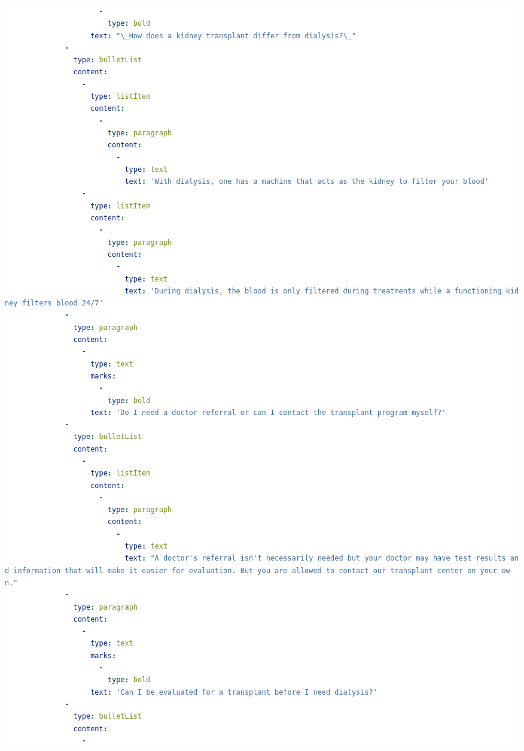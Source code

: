 ```yaml
                      -
                        type: bold
                    text: "\_How does a kidney transplant differ from dialysis?\_"
              -
                type: bulletList
                content:
                  -
                    type: listItem
                    content:
                      -
                        type: paragraph
                        content:
                          -
                            type: text
                            text: 'With dialysis, one has a machine that acts as the kidney to filter your blood'
                  -
                    type: listItem
                    content:
                      -
                        type: paragraph
                        content:
                          -
                            type: text
                            text: 'During dialysis, the blood is only filtered during treatments while a functioning kidney filters blood 24/7'
              -
                type: paragraph
                content:
                  -
                    type: text
                    marks:
                      -
                        type: bold
                    text: 'Do I need a doctor referral or can I contact the transplant program myself?'
              -
                type: bulletList
                content:
                  -
                    type: listItem
                    content:
                      -
                        type: paragraph
                        content:
                          -
                            type: text
                            text: "A doctor's referral isn't necessarily needed but your doctor may have test results and information that will make it easier for evaluation. But you are allowed to contact our transplant center on your own."
              -
                type: paragraph
                content:
                  -
                    type: text
                    marks:
                      -
                        type: bold
                    text: 'Can I be evaluated for a transplant before I need dialysis?'
              -
                type: bulletList
                content:
                  -
```